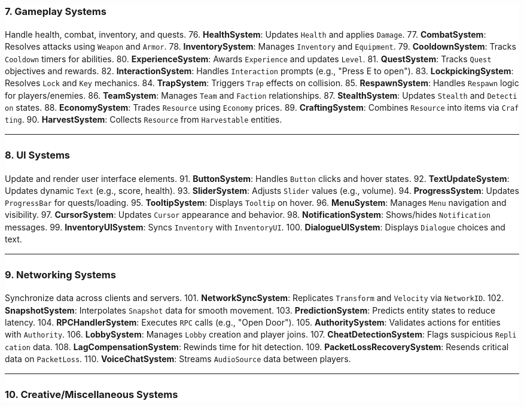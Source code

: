 
### **7. Gameplay Systems**

Handle health, combat, inventory, and quests. 76. **HealthSystem**: Updates
`Health` and applies `Damage`. 77. **CombatSystem**: Resolves attacks using
`Weapon` and `Armor`. 78. **InventorySystem**: Manages `Inventory` and
`Equipment`. 79. **CooldownSystem**: Tracks `Cooldown` timers for abilities. 80.
**ExperienceSystem**: Awards `Experience` and updates `Level`. 81.
**QuestSystem**: Tracks `Quest` objectives and rewards. 82.
**InteractionSystem**: Handles `Interaction` prompts (e.g., "Press E to
open"). 83. **LockpickingSystem**: Resolves `Lock` and `Key` mechanics. 84.
**TrapSystem**: Triggers `Trap` effects on collision. 85. **RespawnSystem**:
Handles `Respawn` logic for players/enemies. 86. **TeamSystem**: Manages `Team`
and `Faction` relationships. 87. **StealthSystem**: Updates `Stealth` and
`Detection` states. 88. **EconomySystem**: Trades `Resource` using `Economy`
prices. 89. **CraftingSystem**: Combines `Resource` into items via
`Crafting`. 90. **HarvestSystem**: Collects `Resource` from `Harvestable`
entities.

---

### **8. UI Systems**

Update and render user interface elements. 91. **ButtonSystem**: Handles
`Button` clicks and hover states. 92. **TextUpdateSystem**: Updates dynamic
`Text` (e.g., score, health). 93. **SliderSystem**: Adjusts `Slider` values
(e.g., volume). 94. **ProgressSystem**: Updates `ProgressBar` for
quests/loading. 95. **TooltipSystem**: Displays `Tooltip` on hover. 96.
**MenuSystem**: Manages `Menu` navigation and visibility. 97. **CursorSystem**:
Updates `Cursor` appearance and behavior. 98. **NotificationSystem**:
Shows/hides `Notification` messages. 99. **InventoryUISystem**: Syncs
`Inventory` with `InventoryUI`. 100. **DialogueUISystem**: Displays `Dialogue`
choices and text.

---

### **9. Networking Systems**

Synchronize data across clients and servers. 101. **NetworkSyncSystem**:
Replicates `Transform` and `Velocity` via `NetworkID`. 102. **SnapshotSystem**:
Interpolates `Snapshot` data for smooth movement. 103. **PredictionSystem**:
Predicts entity states to reduce latency. 104. **RPCHandlerSystem**: Executes
`RPC` calls (e.g., "Open Door"). 105. **AuthoritySystem**: Validates actions for
entities with `Authority`. 106. **LobbySystem**: Manages `Lobby` creation and
player joins. 107. **CheatDetectionSystem**: Flags suspicious `Replication`
data. 108. **LagCompensationSystem**: Rewinds time for hit detection. 109.
**PacketLossRecoverySystem**: Resends critical data on `PacketLoss`. 110.
**VoiceChatSystem**: Streams `AudioSource` data between players.

---

### **10. Creative/Miscellaneous Systems**
